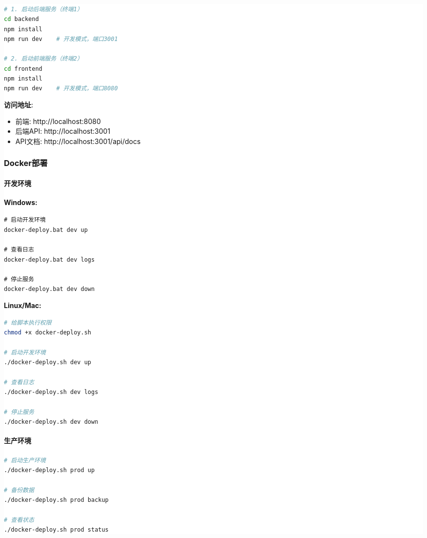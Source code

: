 ```bash
# 1. 启动后端服务（终端1）
cd backend
npm install
npm run dev    # 开发模式，端口3001

# 2. 启动前端服务（终端2）
cd frontend
npm install
npm run dev    # 开发模式，端口8080
```

**访问地址**: 
- 前端: http://localhost:8080
- 后端API: http://localhost:3001
- API文档: http://localhost:3001/api/docs

### Docker部署

#### 开发环境

**Windows:**
```batch
# 启动开发环境
docker-deploy.bat dev up

# 查看日志
docker-deploy.bat dev logs

# 停止服务
docker-deploy.bat dev down
```

**Linux/Mac:**
```bash
# 给脚本执行权限
chmod +x docker-deploy.sh

# 启动开发环境
./docker-deploy.sh dev up

# 查看日志  
./docker-deploy.sh dev logs

# 停止服务
./docker-deploy.sh dev down
```

#### 生产环境

```bash
# 启动生产环境
./docker-deploy.sh prod up

# 备份数据
./docker-deploy.sh prod backup

# 查看状态
./docker-deploy.sh prod status
```
